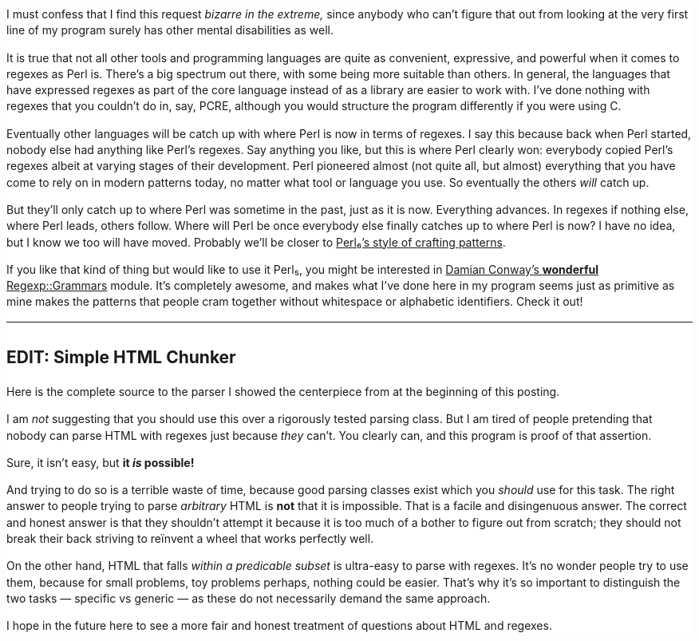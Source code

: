 I must confess that I find this request *bizarre in the extreme,* since anybody who can’t figure that out from looking at the very first line of my program surely has other mental disabilities as well.

It is true that not all other tools and programming languages are quite as convenient, expressive, and powerful when it comes to regexes as Perl is. There’s a big spectrum out there, with some being more suitable than others.  In general, the languages that have expressed regexes as part of the core language instead of as a library are easier to work with. I’ve done nothing with regexes that you couldn’t do in, say, PCRE, although you would structure the program differently if you were using C.

Eventually other languages will be catch up with where Perl is now in terms of regexes.  I say this because back when Perl started, nobody else had anything like Perl’s regexes. Say anything you like, but this is where Perl clearly won: everybody copied Perl’s regexes albeit at varying stages of their development.  Perl pioneered almost (not quite all, but almost) everything that you have come to rely on in modern patterns today, no matter what tool or language you use.  So eventually the others *will* catch up.

But they’ll only catch up to where Perl was sometime in the past, just as it is now.  Everything advances.  In regexes if nothing else, where Perl leads, others follow. Where will Perl be once everybody else finally catches up to where Perl is now?  I have no idea, but I know we too will have moved. Probably we’ll be closer to [Perl₆’s style of crafting patterns](http://perlcabal.org/syn/S05.html).

If you like that kind  of thing but would like to use it Perl₅,  you might be interested in [Damian Conway’s **wonderful** Regexp::Grammars](http://search.cpan.org/search?query=regexp+grammars&mode=module) module. It’s completely awesome, and makes what I’ve done here in my program seems just as primitive as mine makes the patterns that people cram together without whitespace or alphabetic identifiers.  Check it out!

---

EDIT: Simple HTML Chunker
----
Here is the complete source to the parser I showed the centerpiece from at the beginning of this posting.

 I am *not* suggesting that you should use this over a rigorously tested parsing class. But I am tired of people pretending that nobody can parse HTML with regexes just because *they* can’t. You clearly can, and this program is proof of that assertion.

Sure,  it isn’t easy, but **it *is* possible!**

And trying to do so is a terrible waste of time, because good parsing classes exist which you *should* use for this task.  The right answer to people trying to parse *arbitrary* HTML is **not** that it is impossible.  That is a facile and disingenuous answer.  The correct and honest answer is that they shouldn’t attempt it because it is too much of a bother to figure out from scratch; they should not  break their back striving to reïnvent a wheel that works perfectly well.

On the other hand, HTML that falls *within a predicable subset* is ultra-easy to parse with regexes. It’s no wonder people try to use them, because for small problems, toy problems perhaps, nothing could be easier. That’s why it’s so important to distinguish the two tasks — specific vs generic — as these do not necessarily demand the same approach.

I hope in the future here to see a more fair and honest treatment of questions about HTML and regexes.
